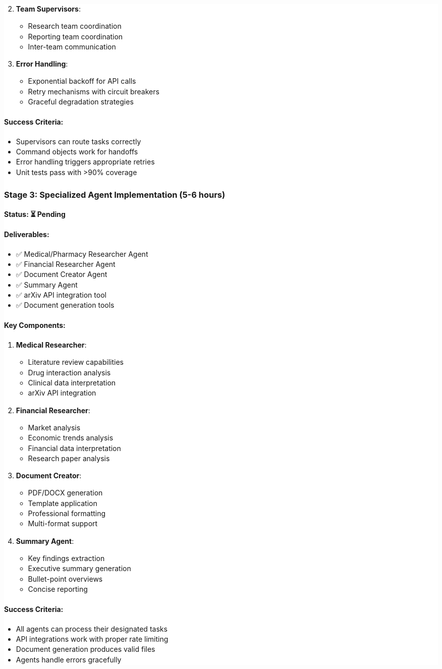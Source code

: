 2. **Team Supervisors**:
   - Research team coordination
   - Reporting team coordination
   - Inter-team communication

3. **Error Handling**:
   - Exponential backoff for API calls
   - Retry mechanisms with circuit breakers
   - Graceful degradation strategies

#### Success Criteria:
- Supervisors can route tasks correctly
- Command objects work for handoffs
- Error handling triggers appropriate retries
- Unit tests pass with >90% coverage

### Stage 3: Specialized Agent Implementation (5-6 hours)
**Status: ⏳ Pending**

#### Deliverables:
- ✅ Medical/Pharmacy Researcher Agent
- ✅ Financial Researcher Agent
- ✅ Document Creator Agent
- ✅ Summary Agent
- ✅ arXiv API integration tool
- ✅ Document generation tools

#### Key Components:
1. **Medical Researcher**:
   - Literature review capabilities
   - Drug interaction analysis
   - Clinical data interpretation
   - arXiv API integration

2. **Financial Researcher**:
   - Market analysis
   - Economic trends analysis
   - Financial data interpretation
   - Research paper analysis

3. **Document Creator**:
   - PDF/DOCX generation
   - Template application
   - Professional formatting
   - Multi-format support

4. **Summary Agent**:
   - Key findings extraction
   - Executive summary generation
   - Bullet-point overviews
   - Concise reporting

#### Success Criteria:
- All agents can process their designated tasks
- API integrations work with proper rate limiting
- Document generation produces valid files
- Agents handle errors gracefully
